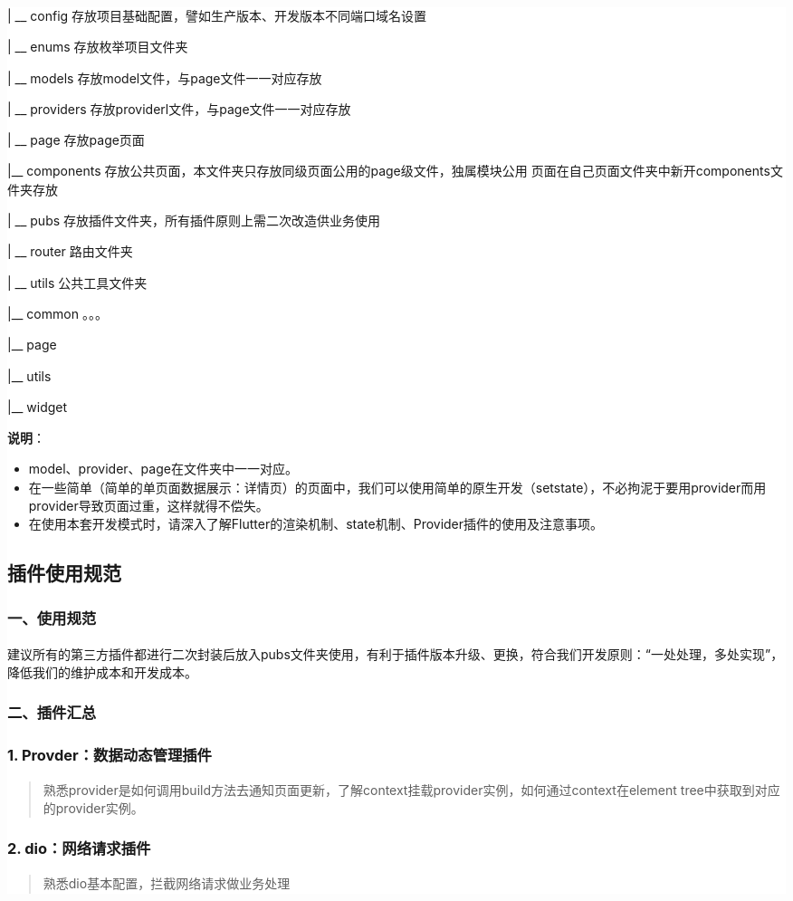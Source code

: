 | __ config 存放项目基础配置，譬如生产版本、开发版本不同端口域名设置

| __ enums 存放枚举项目文件夹

| __ models 存放model文件，与page文件一一对应存放

| __ providers 存放providerl文件，与page文件一一对应存放

| __ page 存放page页面

|__ components 存放公共页面，本文件夹只存放同级页面公用的page级文件，独属模块公用 页面在自己页面文件夹中新开components文件夹存放

| __ pubs 存放插件文件夹，所有插件原则上需二次改造供业务使用

| __ router 路由文件夹

| __ utils 公共工具文件夹

|__ common 。。。

|__ page

|__ utils

|__ widget

**说明**：

- model、provider、page在文件夹中一一对应。
- 在一些简单（简单的单页面数据展示：详情页）的页面中，我们可以使用简单的原生开发（setstate），不必拘泥于要用provider而用provider导致页面过重，这样就得不偿失。
- 在使用本套开发模式时，请深入了解Flutter的渲染机制、state机制、Provider插件的使用及注意事项。

## 插件使用规范

### 一、使用规范

建议所有的第三方插件都进行二次封装后放入pubs文件夹使用，有利于插件版本升级、更换，符合我们开发原则：“一处处理，多处实现”，降低我们的维护成本和开发成本。

### 二、插件汇总

### 1.  Provder：数据动态管理插件

> 熟悉provider是如何调用build方法去通知页面更新，了解context挂载provider实例，如何通过context在element tree中获取到对应的provider实例。

### 2.  dio：网络请求插件

> 熟悉dio基本配置，拦截网络请求做业务处理
